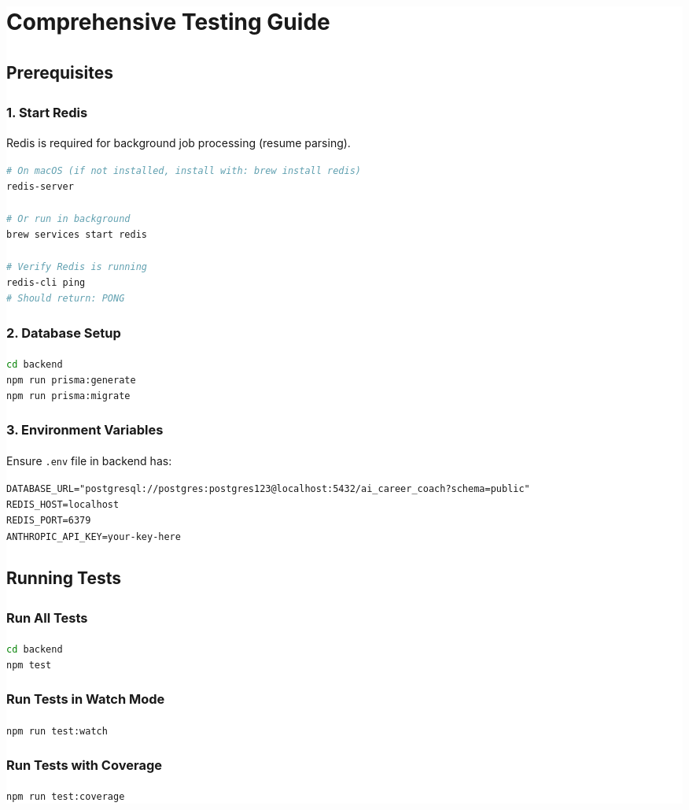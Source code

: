 # Comprehensive Testing Guide

## Prerequisites

### 1. Start Redis
Redis is required for background job processing (resume parsing).

```bash
# On macOS (if not installed, install with: brew install redis)
redis-server

# Or run in background
brew services start redis

# Verify Redis is running
redis-cli ping
# Should return: PONG
```

### 2. Database Setup
```bash
cd backend
npm run prisma:generate
npm run prisma:migrate
```

### 3. Environment Variables
Ensure `.env` file in backend has:
```
DATABASE_URL="postgresql://postgres:postgres123@localhost:5432/ai_career_coach?schema=public"
REDIS_HOST=localhost
REDIS_PORT=6379
ANTHROPIC_API_KEY=your-key-here
```

## Running Tests

### Run All Tests
```bash
cd backend
npm test
```

### Run Tests in Watch Mode
```bash
npm run test:watch
```

### Run Tests with Coverage
```bash
npm run test:coverage
```
